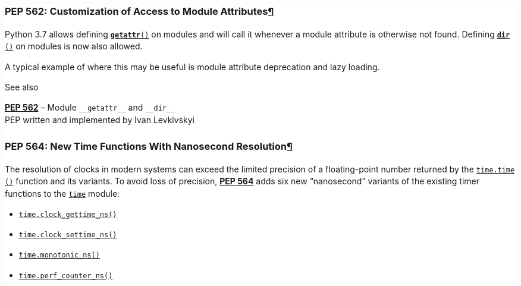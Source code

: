 <span id="whatsnew37-pep562"></span>

### PEP 562: Customization of Access to Module Attributes<a href="#pep-562-customization-of-access-to-module-attributes" class="headerlink" title="Link to this heading">¶</a>

Python 3.7 allows defining <a href="../reference/datamodel.html#module.__getattr__" class="reference internal" title="module.__getattr__"><span class="pre"><code class="sourceCode python"><span class="fu">__getattr__</span>()</code></span></a> on modules and will call it whenever a module attribute is otherwise not found. Defining <a href="../reference/datamodel.html#module.__dir__" class="reference internal" title="module.__dir__"><span class="pre"><code class="sourceCode python"><span class="fu">__dir__</span>()</code></span></a> on modules is now also allowed.

A typical example of where this may be useful is module attribute deprecation and lazy loading.

<div class="admonition seealso">

See also

<span id="index-16" class="target"></span><a href="https://peps.python.org/pep-0562/" class="pep reference external"><strong>PEP 562</strong></a> – Module <span class="pre">`__getattr__`</span> and <span class="pre">`__dir__`</span>  
PEP written and implemented by Ivan Levkivskyi

</div>

</div>

<div id="pep-564-new-time-functions-with-nanosecond-resolution" class="section">

<span id="whatsnew37-pep564"></span>

### PEP 564: New Time Functions With Nanosecond Resolution<a href="#pep-564-new-time-functions-with-nanosecond-resolution" class="headerlink" title="Link to this heading">¶</a>

The resolution of clocks in modern systems can exceed the limited precision of a floating-point number returned by the <a href="../library/time.html#time.time" class="reference internal" title="time.time"><span class="pre"><code class="sourceCode python">time.time()</code></span></a> function and its variants. To avoid loss of precision, <span id="index-17" class="target"></span><a href="https://peps.python.org/pep-0564/" class="pep reference external"><strong>PEP 564</strong></a> adds six new “nanosecond” variants of the existing timer functions to the <a href="../library/time.html#module-time" class="reference internal" title="time: Time access and conversions."><span class="pre"><code class="sourceCode python">time</code></span></a> module:

- <a href="../library/time.html#time.clock_gettime_ns" class="reference internal" title="time.clock_gettime_ns"><span class="pre"><code class="sourceCode python">time.clock_gettime_ns()</code></span></a>

- <a href="../library/time.html#time.clock_settime_ns" class="reference internal" title="time.clock_settime_ns"><span class="pre"><code class="sourceCode python">time.clock_settime_ns()</code></span></a>

- <a href="../library/time.html#time.monotonic_ns" class="reference internal" title="time.monotonic_ns"><span class="pre"><code class="sourceCode python">time.monotonic_ns()</code></span></a>

- <a href="../library/time.html#time.perf_counter_ns" class="reference internal" title="time.perf_counter_ns"><span class="pre"><code class="sourceCode python">time.perf_counter_ns()</code></span></a>
